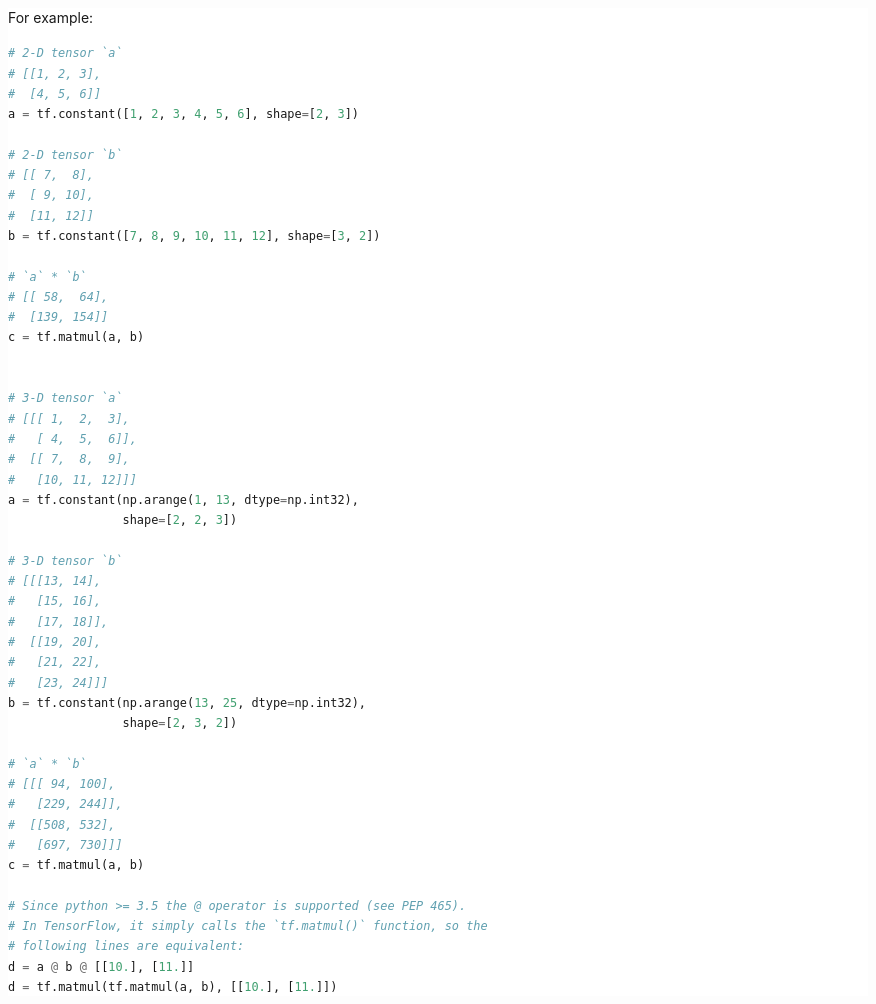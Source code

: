 For example:

```python
# 2-D tensor `a`
# [[1, 2, 3],
#  [4, 5, 6]]
a = tf.constant([1, 2, 3, 4, 5, 6], shape=[2, 3])

# 2-D tensor `b`
# [[ 7,  8],
#  [ 9, 10],
#  [11, 12]]
b = tf.constant([7, 8, 9, 10, 11, 12], shape=[3, 2])

# `a` * `b`
# [[ 58,  64],
#  [139, 154]]
c = tf.matmul(a, b)


# 3-D tensor `a`
# [[[ 1,  2,  3],
#   [ 4,  5,  6]],
#  [[ 7,  8,  9],
#   [10, 11, 12]]]
a = tf.constant(np.arange(1, 13, dtype=np.int32),
                shape=[2, 2, 3])

# 3-D tensor `b`
# [[[13, 14],
#   [15, 16],
#   [17, 18]],
#  [[19, 20],
#   [21, 22],
#   [23, 24]]]
b = tf.constant(np.arange(13, 25, dtype=np.int32),
                shape=[2, 3, 2])

# `a` * `b`
# [[[ 94, 100],
#   [229, 244]],
#  [[508, 532],
#   [697, 730]]]
c = tf.matmul(a, b)

# Since python >= 3.5 the @ operator is supported (see PEP 465).
# In TensorFlow, it simply calls the `tf.matmul()` function, so the
# following lines are equivalent:
d = a @ b @ [[10.], [11.]]
d = tf.matmul(tf.matmul(a, b), [[10.], [11.]])
```
